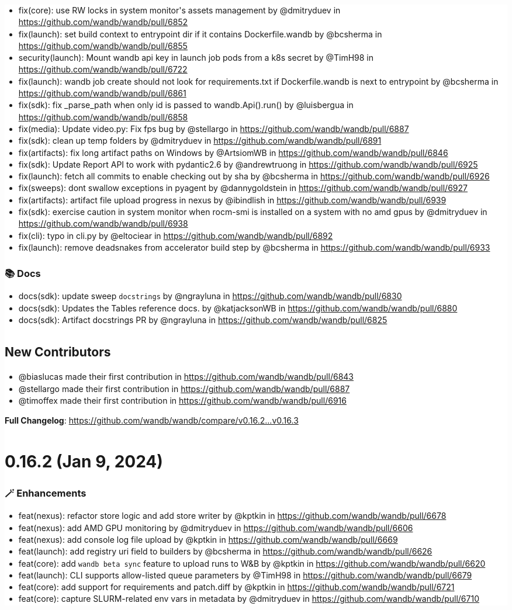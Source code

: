 - fix(core): use RW locks in system monitor's assets management by @dmitryduev in https://github.com/wandb/wandb/pull/6852
- fix(launch): set build context to entrypoint dir if it contains Dockerfile.wandb by @bcsherma in https://github.com/wandb/wandb/pull/6855
- security(launch): Mount wandb api key in launch job pods from a k8s secret by @TimH98 in https://github.com/wandb/wandb/pull/6722
- fix(launch): wandb job create should not look for requirements.txt if Dockerfile.wandb is next to entrypoint by @bcsherma in https://github.com/wandb/wandb/pull/6861
- fix(sdk): fix \_parse_path when only id is passed to wandb.Api().run() by @luisbergua in https://github.com/wandb/wandb/pull/6858
- fix(media): Update video.py: Fix fps bug by @stellargo in https://github.com/wandb/wandb/pull/6887
- fix(sdk): clean up temp folders by @dmitryduev in https://github.com/wandb/wandb/pull/6891
- fix(artifacts): fix long artifact paths on Windows by @ArtsiomWB in https://github.com/wandb/wandb/pull/6846
- fix(sdk): Update Report API to work with pydantic2.6 by @andrewtruong in https://github.com/wandb/wandb/pull/6925
- fix(launch): fetch all commits to enable checking out by sha by @bcsherma in https://github.com/wandb/wandb/pull/6926
- fix(sweeps): dont swallow exceptions in pyagent by @dannygoldstein in https://github.com/wandb/wandb/pull/6927
- fix(artifacts): artifact file upload progress in nexus by @ibindlish in https://github.com/wandb/wandb/pull/6939
- fix(sdk): exercise caution in system monitor when rocm-smi is installed on a system with no amd gpus by @dmitryduev in https://github.com/wandb/wandb/pull/6938
- fix(cli): typo in cli.py by @eltociear in https://github.com/wandb/wandb/pull/6892
- fix(launch): remove deadsnakes from accelerator build step by @bcsherma in https://github.com/wandb/wandb/pull/6933

### :books: Docs

- docs(sdk): update sweep `docstrings` by @ngrayluna in https://github.com/wandb/wandb/pull/6830
- docs(sdk): Updates the Tables reference docs. by @katjacksonWB in https://github.com/wandb/wandb/pull/6880
- docs(sdk): Artifact docstrings PR by @ngrayluna in https://github.com/wandb/wandb/pull/6825

## New Contributors

- @biaslucas made their first contribution in https://github.com/wandb/wandb/pull/6843
- @stellargo made their first contribution in https://github.com/wandb/wandb/pull/6887
- @timoffex made their first contribution in https://github.com/wandb/wandb/pull/6916

**Full Changelog**: https://github.com/wandb/wandb/compare/v0.16.2...v0.16.3

# 0.16.2 (Jan 9, 2024)

### :magic_wand: Enhancements

- feat(nexus): refactor store logic and add store writer by @kptkin in https://github.com/wandb/wandb/pull/6678
- feat(nexus): add AMD GPU monitoring by @dmitryduev in https://github.com/wandb/wandb/pull/6606
- feat(nexus): add console log file upload by @kptkin in https://github.com/wandb/wandb/pull/6669
- feat(launch): add registry uri field to builders by @bcsherma in https://github.com/wandb/wandb/pull/6626
- feat(core): add `wandb beta sync` feature to upload runs to W&B by @kptkin in https://github.com/wandb/wandb/pull/6620
- feat(launch): CLI supports allow-listed queue parameters by @TimH98 in https://github.com/wandb/wandb/pull/6679
- feat(core): add support for requirements and patch.diff by @kptkin in https://github.com/wandb/wandb/pull/6721
- feat(core): capture SLURM-related env vars in metadata by @dmitryduev in https://github.com/wandb/wandb/pull/6710